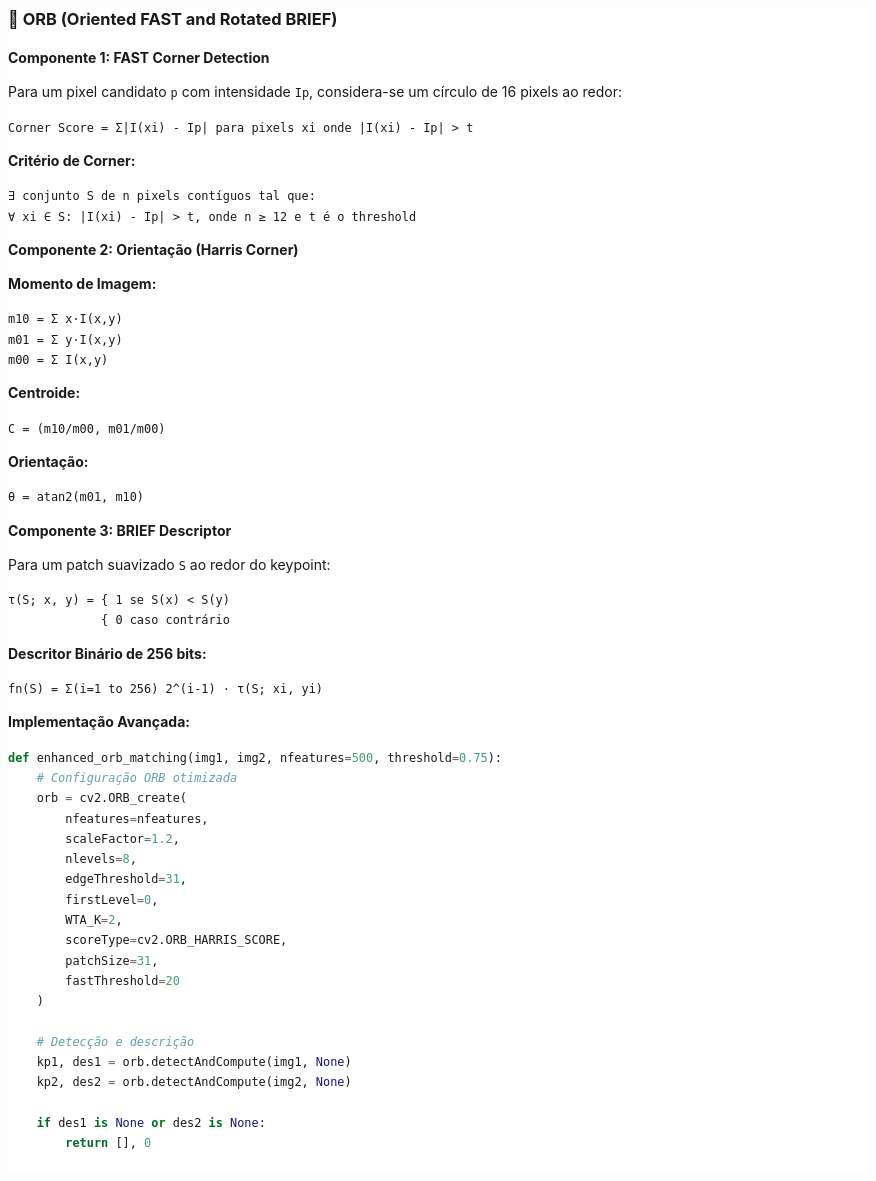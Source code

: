 ### 🎯 **ORB (Oriented FAST and Rotated BRIEF)**

**Componente 1: FAST Corner Detection**

Para um pixel candidato `p` com intensidade `Ip`, considera-se um círculo de 16 pixels ao redor:

```
Corner Score = Σ|I(xi) - Ip| para pixels xi onde |I(xi) - Ip| > t
```

**Critério de Corner:**
```
∃ conjunto S de n pixels contíguos tal que:
∀ xi ∈ S: |I(xi) - Ip| > t, onde n ≥ 12 e t é o threshold
```

**Componente 2: Orientação (Harris Corner)**

**Momento de Imagem:**
```
m10 = Σ x·I(x,y)
m01 = Σ y·I(x,y)
m00 = Σ I(x,y)
```

**Centroide:**
```
C = (m10/m00, m01/m00)
```

**Orientação:**
```
θ = atan2(m01, m10)
```

**Componente 3: BRIEF Descriptor**

Para um patch suavizado `S` ao redor do keypoint:

```
τ(S; x, y) = { 1 se S(x) < S(y)
             { 0 caso contrário
```

**Descritor Binário de 256 bits:**
```
fn(S) = Σ(i=1 to 256) 2^(i-1) · τ(S; xi, yi)
```

**Implementação Avançada:**
```python
def enhanced_orb_matching(img1, img2, nfeatures=500, threshold=0.75):
    # Configuração ORB otimizada
    orb = cv2.ORB_create(
        nfeatures=nfeatures,
        scaleFactor=1.2,
        nlevels=8,
        edgeThreshold=31,
        firstLevel=0,
        WTA_K=2,
        scoreType=cv2.ORB_HARRIS_SCORE,
        patchSize=31,
        fastThreshold=20
    )
    
    # Detecção e descrição
    kp1, des1 = orb.detectAndCompute(img1, None)
    kp2, des2 = orb.detectAndCompute(img2, None)
    
    if des1 is None or des2 is None:
        return [], 0
    
```